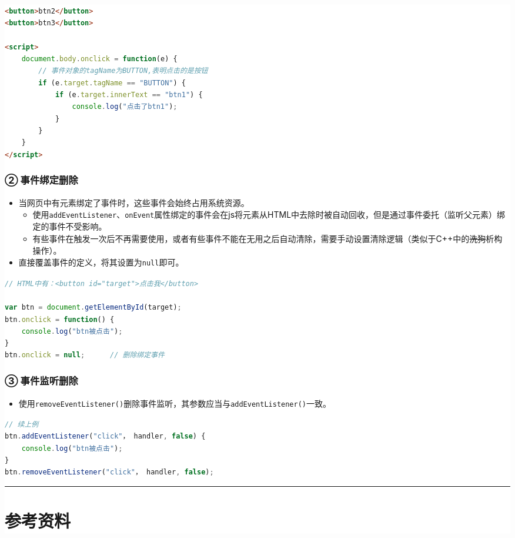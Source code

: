 ```HTML
<button>btn2</button>
<button>btn3</button>

<script>
	document.body.onclick = function(e) {
		// 事件对象的tagName为BUTTON,表明点击的是按钮
		if (e.target.tagName == "BUTTON") {
			if (e.target.innerText == "btn1") {
				console.log("点击了btn1");
			}
		}
	}
</script>
```
### ② 事件绑定删除
- 当网页中有元素绑定了事件时，这些事件会始终占用系统资源。
	- 使用`addEventListener`、`onEvent`属性绑定的事件会在js将元素从HTML中去除时被自动回收，但是通过事件委托（监听父元素）绑定的事件不受影响。
	- 有些事件在触发一次后不再需要使用，或者有些事件不能在无用之后自动清除，需要手动设置清除逻辑（类似于C++中的~~洗狗~~析构操作）。
- 直接覆盖事件的定义，将其设置为`null`即可。
```js
// HTML中有：<button id="target">点击我</button>

var btn = document.getElementById(target);
btn.onclick = function() {
	console.log("btn被点击");
}
btn.onclick = null;      // 删除绑定事件
```
### ③ 事件监听删除
- 使用`removeEventListener()`删除事件监听，其参数应当与`addEventListener()`一致。
```js
// 续上例
btn.addEventListener("click"， handler, false) {
	console.log("btn被点击");
}
btn.removeEventListener("click"， handler, false);
```

--- 
# 参考资料
[^1]: 王铁柱6.为什么说js是弱类型语言，它的优缺点分别是什么？\[EB/OL].(2024-11-28)\[2025-05-13]. https://www.cnblogs.com/ai888/p/18573400.
[^2]: 查询网.KeyCode键盘按键码\[EB/OL]()\[2025-07-07]. https://tool.ip138.com/keycode/
